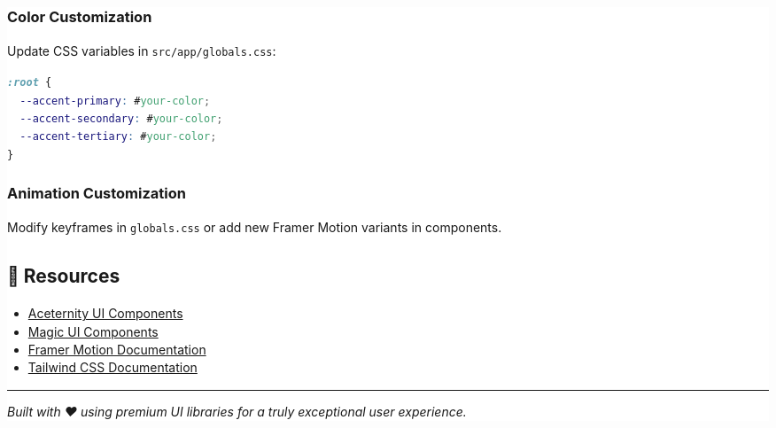 ### Color Customization
Update CSS variables in `src/app/globals.css`:
```css
:root {
  --accent-primary: #your-color;
  --accent-secondary: #your-color;
  --accent-tertiary: #your-color;
}
```

### Animation Customization
Modify keyframes in `globals.css` or add new Framer Motion variants in components.

## 📖 Resources

- [Aceternity UI Components](https://ui.aceternity.com)
- [Magic UI Components](https://magicui.design)  
- [Framer Motion Documentation](https://www.framer.com/motion)
- [Tailwind CSS Documentation](https://tailwindcss.com)

---

*Built with ❤️ using premium UI libraries for a truly exceptional user experience.*
